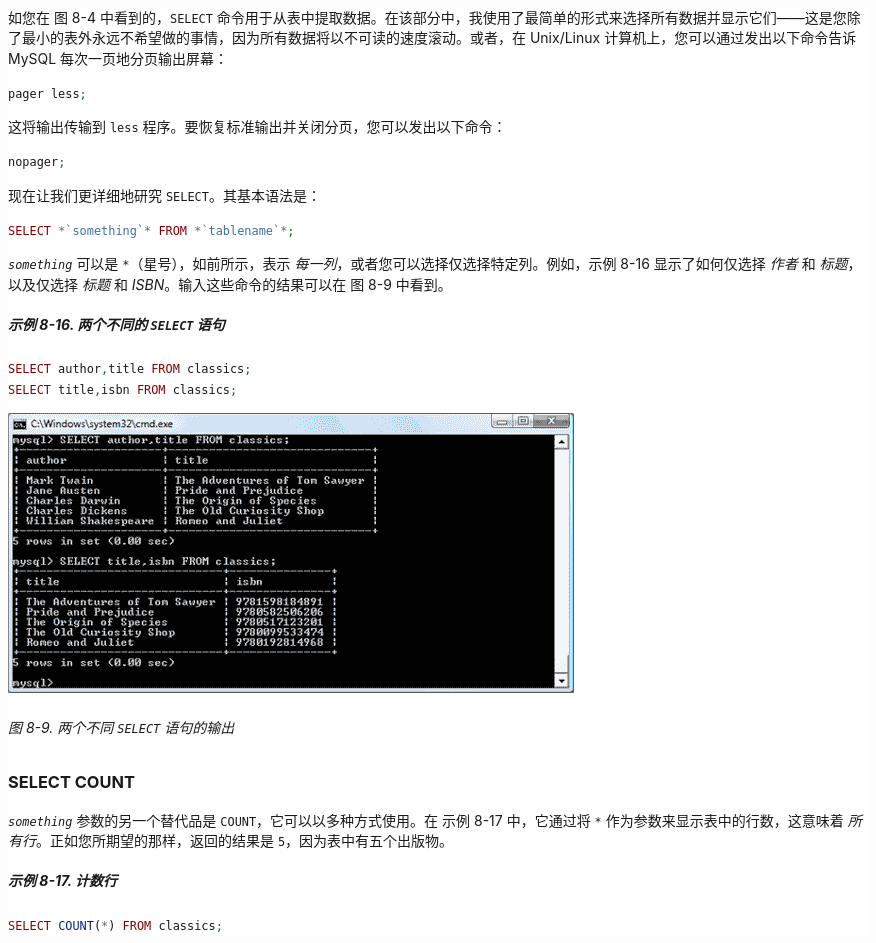 如您在 图 8-4 中看到的，`SELECT` 命令用于从表中提取数据。在该部分中，我使用了最简单的形式来选择所有数据并显示它们——这是您除了最小的表外永远不希望做的事情，因为所有数据将以不可读的速度滚动。或者，在 Unix/Linux 计算机上，您可以通过发出以下命令告诉 MySQL 每次一页地分页输出屏幕：

```php
pager less;

```

这将输出传输到 `less` 程序。要恢复标准输出并关闭分页，您可以发出以下命令：

```php
nopager;

```

现在让我们更详细地研究 `SELECT`。其基本语法是：

```php
SELECT *`something`* FROM *`tablename`*;
```

*`something`* 可以是 `*`（星号），如前所示，表示 *每一列*，或者您可以选择仅选择特定列。例如，示例 8-16 显示了如何仅选择 *作者* 和 *标题*，以及仅选择 *标题* 和 *ISBN*。输入这些命令的结果可以在 图 8-9 中看到。

##### 示例 8-16\. 两个不同的 `SELECT` 语句

```php
SELECT author,title FROM classics;
SELECT title,isbn FROM classics;
```

![两个不同 SELECT 语句的输出](img/pmj6_0809.png)

###### 图 8-9\. 两个不同 `SELECT` 语句的输出

### SELECT COUNT

*`something`* 参数的另一个替代品是 `COUNT`，它可以以多种方式使用。在 示例 8-17 中，它通过将 `*` 作为参数来显示表中的行数，这意味着 *所有行*。正如您所期望的那样，返回的结果是 `5`，因为表中有五个出版物。

##### 示例 8-17\. 计数行

```php
SELECT COUNT(*) FROM classics;
```
